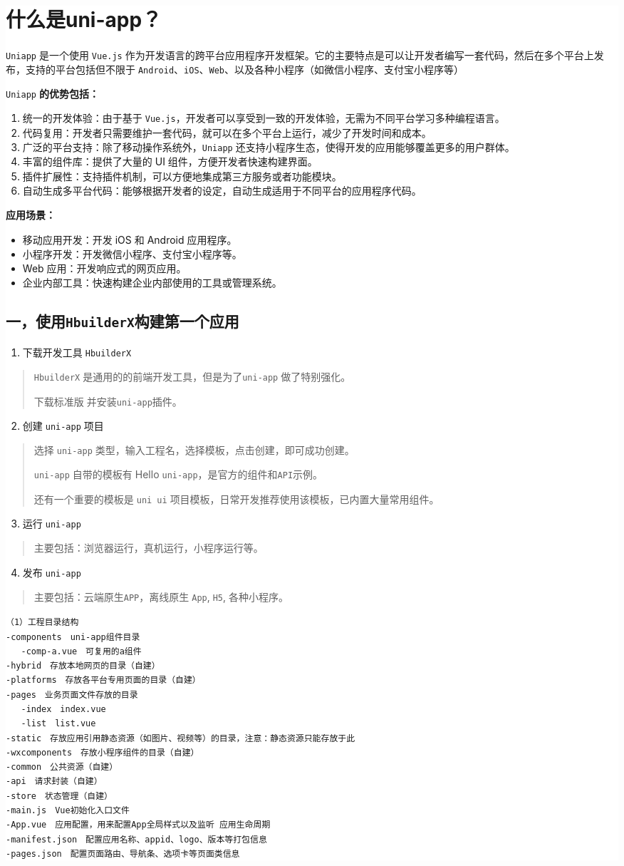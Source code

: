 # 什么是uni-app？

`Uniapp` 是一个使用 `Vue.js` 作为开发语言的跨平台应用程序开发框架。它的主要特点是可以让开发者编写一套代码，然后在多个平台上发布，支持的平台包括但不限于
`Android`、`iOS`、`Web`、以及各种小程序（如微信小程序、支付宝小程序等）

`Uniapp` **的优势包括：**

1. 统一的开发体验：由于基于 `Vue.js`，开发者可以享受到一致的开发体验，无需为不同平台学习多种编程语言。
2. 代码复用：开发者只需要维护一套代码，就可以在多个平台上运行，减少了开发时间和成本。
3. 广泛的平台支持：除了移动操作系统外，`Uniapp` 还支持小程序生态，使得开发的应用能够覆盖更多的用户群体。
4. 丰富的组件库：提供了大量的 UI 组件，方便开发者快速构建界面。
5. 插件扩展性：支持插件机制，可以方便地集成第三方服务或者功能模块。
6. 自动生成多平台代码：能够根据开发者的设定，自动生成适用于不同平台的应用程序代码。

**应用场景：**
- 移动应用开发：开发 iOS 和 Android 应用程序。
- 小程序开发：开发微信小程序、支付宝小程序等。
- Web 应用：开发响应式的网页应用。
- 企业内部工具：快速构建企业内部使用的工具或管理系统。

## 一，使用`HbuilderX`构建第一个应用

1. 下载开发工具 `HbuilderX`

> `HbuilderX` 是通用的的前端开发工具，但是为了`uni-app` 做了特别强化。
>
> 下载标准版 并安装`uni-app`插件。

2. 创建 `uni-app` 项目

> 选择 `uni-app` 类型，输入工程名，选择模板，点击创建，即可成功创建。
>
> `uni-app` 自带的模板有 Hello `uni-app`，是官方的组件和`API`示例。
>
> 还有一个重要的模板是 `uni ui` 项目模板，日常开发推荐使用该模板，已内置大量常用组件。

3. 运行 `uni-app`

> 主要包括：浏览器运行，真机运行，小程序运行等。

4. 发布 `uni-app`

> 主要包括：云端原生`APP`，离线原生 `App`, `H5`, 各种小程序。

```
（1）工程目录结构
-components　uni-app组件目录
   -comp-a.vue　可复用的a组件
-hybrid　存放本地网页的目录（自建）
-platforms　存放各平台专用页面的目录（自建）
-pages　业务页面文件存放的目录
   -index　index.vue 
   -list　list.vue
-static　存放应用引用静态资源（如图片、视频等）的目录，注意：静态资源只能存放于此
-wxcomponents　存放小程序组件的目录（自建）
-common　公共资源（自建）
-api　请求封装（自建）
-store　状态管理（自建）
-main.js　Vue初始化入口文件
-App.vue　应用配置，用来配置App全局样式以及监听 应用生命周期
-manifest.json　配置应用名称、appid、logo、版本等打包信息
-pages.json　配置页面路由、导航条、选项卡等页面类信息
```
